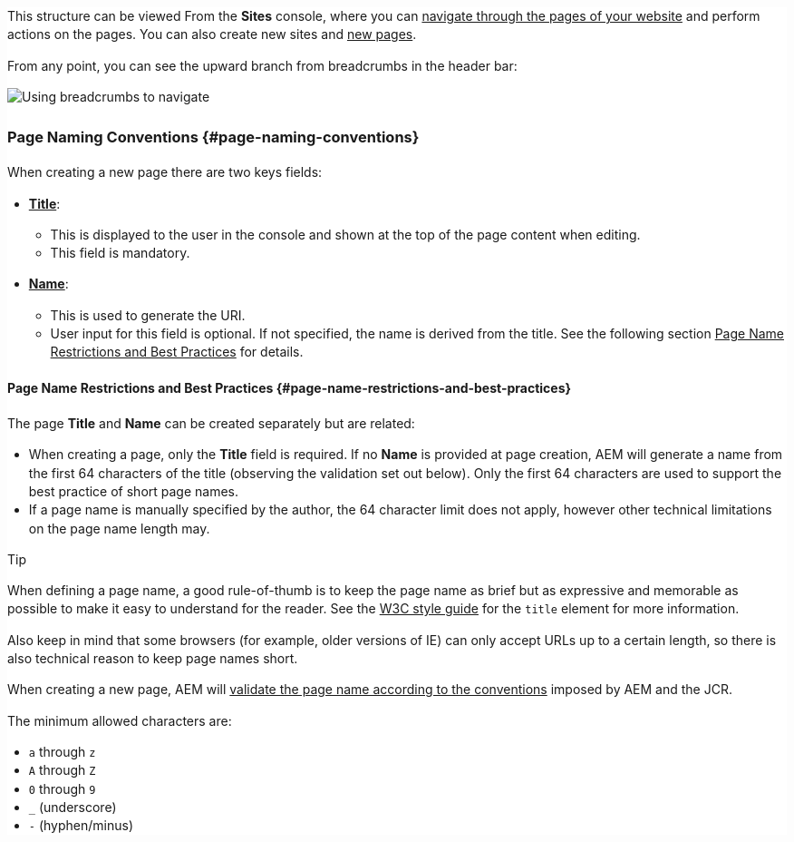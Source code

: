 
This structure can be viewed From the **Sites** console, where you can [navigate through the pages of your website](/help/sites-cloud/authoring/getting-started/basic-handling.md#selecting-resources) and perform actions on the pages. You can also create new sites and [new pages](#creating-a-new-page).

From any point, you can see the upward branch from breadcrumbs in the header bar:

![Using breadcrumbs to navigate](/help/sites-cloud/authoring/assets/organizing-breadcrumbs.png)

### Page Naming Conventions {#page-naming-conventions}

When creating a new page there are two keys fields:

* **[Title](#title)**:

  * This is displayed to the user in the console and shown at the top of the page content when editing.
  * This field is mandatory.

* **[Name](#name)**:

  * This is used to generate the URI.
  * User input for this field is optional. If not specified, the name is derived from the title. See the following section [Page Name Restrictions and Best Practices](#page-name-restrictions-and-best-practices) for details.

#### Page Name Restrictions and Best Practices {#page-name-restrictions-and-best-practices}

The page **Title** and **Name** can be created separately but are related:

* When creating a page, only the **Title** field is required. If no **Name** is provided at page creation, AEM will generate a name from the first 64 characters of the title (observing the validation set out below). Only the first 64 characters are used to support the best practice of short page names.
* If a page name is manually specified by the author, the 64 character limit does not apply, however other technical limitations on the page name length may.

>[!TIP]
>
>When defining a page name, a good rule-of-thumb is to keep the page name as brief but as expressive and memorable as possible to make it easy to understand for the reader. See the [W3C style guide](https://www.w3.org/Provider/Style/TITLE.html) for the `title` element for more information.
>
>Also keep in mind that some browsers (for example, older versions of IE) can only accept URLs up to a certain length, so there is also technical reason to keep page names short.

When creating a new page, AEM will [validate the page name according to the conventions](/help/implementing/developing/introduction/naming-conventions.md) imposed by AEM and the JCR.

The minimum allowed characters are:

* `a` through `z`
* `A` through `Z`
* `0` through `9`
* `_` (underscore)
* `-` (hyphen/minus)
